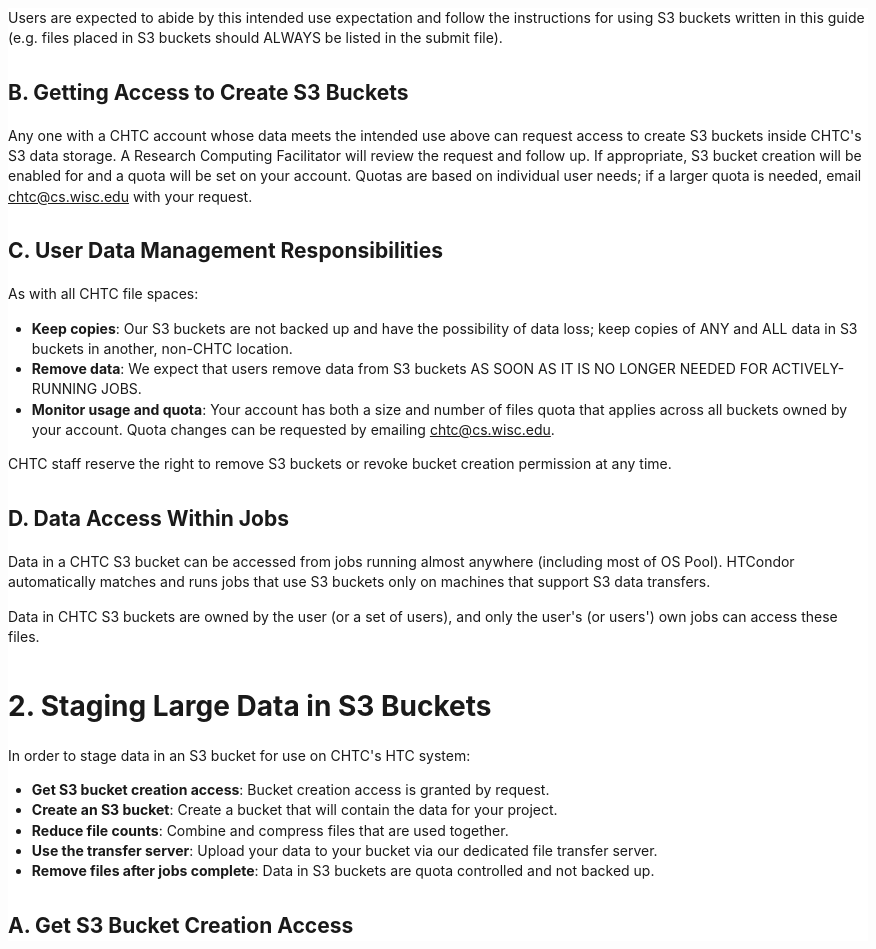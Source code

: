 Users are expected to abide by this intended use expectation and follow the
instructions for using S3 buckets written in this guide (e.g. files placed
in S3 buckets should ALWAYS be listed in the submit file).

## B. Getting Access to Create S3 Buckets

Any one with a CHTC account whose data meets the intended use above
can request access to create S3 buckets inside CHTC's S3 data
storage. A Research Computing Facilitator will review the request and
follow up. If appropriate, S3 bucket creation will be enabled for and
a quota will be set on your account. Quotas are based on individual
user needs; if a larger quota is needed, email chtc@cs.wisc.edu with
your request.

## C. User Data Management Responsibilities

As with all CHTC file spaces:

- **Keep copies**: Our S3 buckets are not backed up and have the
possibility of data loss; keep copies of ANY and ALL data in S3
buckets in another, non-CHTC location.
- **Remove data**: We expect that users remove data from S3 buckets AS
SOON AS IT IS NO LONGER NEEDED FOR ACTIVELY-RUNNING JOBS.
- **Monitor usage and quota**: Your account has both a size and
number of files quota that applies across all buckets owned by your
account. Quota changes can be requested by emailing chtc@cs.wisc.edu.

CHTC staff reserve the right to remove S3 buckets or revoke bucket
creation permission at any time.

## D. Data Access Within Jobs

Data in a CHTC S3 bucket can be accessed from jobs running almost
anywhere (including most of OS Pool). HTCondor automatically matches and
runs jobs that use S3 buckets only on machines that support S3 data
transfers.

Data in CHTC S3 buckets are owned by the user (or a set of users), and
only the user's (or users') own jobs can access these files.

# 2. Staging Large Data in S3 Buckets

In order to stage data in an S3 bucket for use on CHTC's HTC system:

- **Get S3 bucket creation access**: Bucket creation access is granted by request.
- **Create an S3 bucket**: Create a bucket that will contain the data for your project.
- **Reduce file counts**: Combine and compress files that are used together.
- **Use the transfer server**: Upload your data to your bucket via our dedicated file transfer server.
- **Remove files after jobs complete**: Data in S3 buckets are quota controlled and not backed up.

## A. Get S3 Bucket Creation Access

